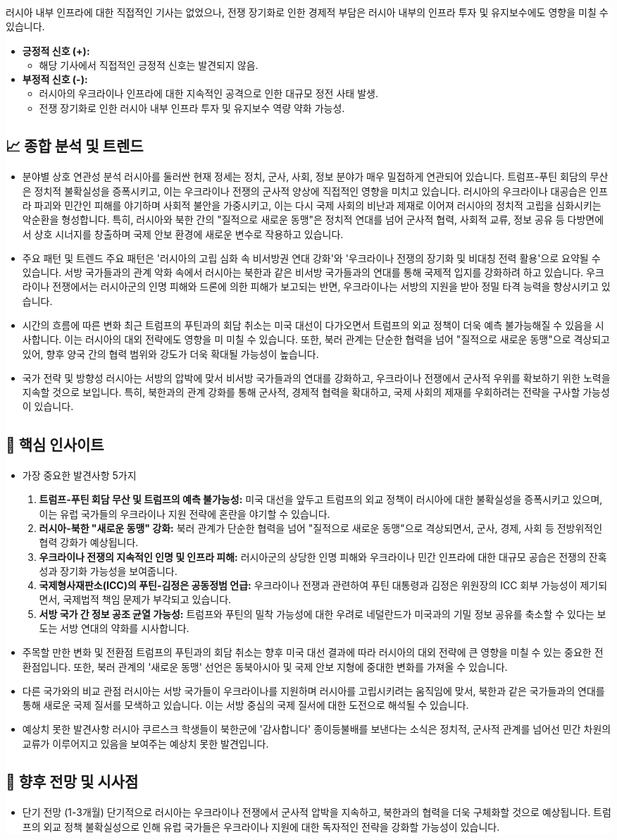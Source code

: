 러시아 내부 인프라에 대한 직접적인 기사는 없었으나, 전쟁 장기화로 인한 경제적 부담은 러시아 내부의 인프라 투자 및 유지보수에도 영향을 미칠 수 있습니다.

*   **긍정적 신호 (+):**
    *   해당 기사에서 직접적인 긍정적 신호는 발견되지 않음.
*   **부정적 신호 (-):**
    *   러시아의 우크라이나 인프라에 대한 지속적인 공격으로 인한 대규모 정전 사태 발생.
    *   전쟁 장기화로 인한 러시아 내부 인프라 투자 및 유지보수 역량 약화 가능성.

## 📈 종합 분석 및 트렌드
- 분야별 상호 연관성 분석
러시아를 둘러싼 현재 정세는 정치, 군사, 사회, 정보 분야가 매우 밀접하게 연관되어 있습니다. 트럼프-푸틴 회담의 무산은 정치적 불확실성을 증폭시키고, 이는 우크라이나 전쟁의 군사적 양상에 직접적인 영향을 미치고 있습니다. 러시아의 우크라이나 대공습은 인프라 파괴와 민간인 피해를 야기하며 사회적 불안을 가중시키고, 이는 다시 국제 사회의 비난과 제재로 이어져 러시아의 정치적 고립을 심화시키는 악순환을 형성합니다. 특히, 러시아와 북한 간의 "질적으로 새로운 동맹"은 정치적 연대를 넘어 군사적 협력, 사회적 교류, 정보 공유 등 다방면에서 상호 시너지를 창출하며 국제 안보 환경에 새로운 변수로 작용하고 있습니다.

- 주요 패턴 및 트렌드
주요 패턴은 '러시아의 고립 심화 속 비서방권 연대 강화'와 '우크라이나 전쟁의 장기화 및 비대칭 전력 활용'으로 요약될 수 있습니다. 서방 국가들과의 관계 악화 속에서 러시아는 북한과 같은 비서방 국가들과의 연대를 통해 국제적 입지를 강화하려 하고 있습니다. 우크라이나 전쟁에서는 러시아군의 인명 피해와 드론에 의한 피해가 보고되는 반면, 우크라이나는 서방의 지원을 받아 정밀 타격 능력을 향상시키고 있습니다.

- 시간의 흐름에 따른 변화
최근 트럼프의 푸틴과의 회담 취소는 미국 대선이 다가오면서 트럼프의 외교 정책이 더욱 예측 불가능해질 수 있음을 시사합니다. 이는 러시아의 대외 전략에도 영향을 미 미칠 수 있습니다. 또한, 북러 관계는 단순한 협력을 넘어 "질적으로 새로운 동맹"으로 격상되고 있어, 향후 양국 간의 협력 범위와 강도가 더욱 확대될 가능성이 높습니다.

- 국가 전략 및 방향성
러시아는 서방의 압박에 맞서 비서방 국가들과의 연대를 강화하고, 우크라이나 전쟁에서 군사적 우위를 확보하기 위한 노력을 지속할 것으로 보입니다. 특히, 북한과의 관계 강화를 통해 군사적, 경제적 협력을 확대하고, 국제 사회의 제재를 우회하려는 전략을 구사할 가능성이 있습니다.

## 🎯 핵심 인사이트
- 가장 중요한 발견사항 5가지
    1.  **트럼프-푸틴 회담 무산 및 트럼프의 예측 불가능성:** 미국 대선을 앞두고 트럼프의 외교 정책이 러시아에 대한 불확실성을 증폭시키고 있으며, 이는 유럽 국가들의 우크라이나 지원 전략에 혼란을 야기할 수 있습니다.
    2.  **러시아-북한 "새로운 동맹" 강화:** 북러 관계가 단순한 협력을 넘어 "질적으로 새로운 동맹"으로 격상되면서, 군사, 경제, 사회 등 전방위적인 협력 강화가 예상됩니다.
    3.  **우크라이나 전쟁의 지속적인 인명 및 인프라 피해:** 러시아군의 상당한 인명 피해와 우크라이나 민간 인프라에 대한 대규모 공습은 전쟁의 잔혹성과 장기화 가능성을 보여줍니다.
    4.  **국제형사재판소(ICC)의 푸틴-김정은 공동정범 언급:** 우크라이나 전쟁과 관련하여 푸틴 대통령과 김정은 위원장의 ICC 회부 가능성이 제기되면서, 국제법적 책임 문제가 부각되고 있습니다.
    5.  **서방 국가 간 정보 공조 균열 가능성:** 트럼프와 푸틴의 밀착 가능성에 대한 우려로 네덜란드가 미국과의 기밀 정보 공유를 축소할 수 있다는 보도는 서방 연대의 약화를 시사합니다.

- 주목할 만한 변화 및 전환점
트럼프의 푸틴과의 회담 취소는 향후 미국 대선 결과에 따라 러시아의 대외 전략에 큰 영향을 미칠 수 있는 중요한 전환점입니다. 또한, 북러 관계의 '새로운 동맹' 선언은 동북아시아 및 국제 안보 지형에 중대한 변화를 가져올 수 있습니다.

- 다른 국가와의 비교 관점
러시아는 서방 국가들이 우크라이나를 지원하며 러시아를 고립시키려는 움직임에 맞서, 북한과 같은 국가들과의 연대를 통해 새로운 국제 질서를 모색하고 있습니다. 이는 서방 중심의 국제 질서에 대한 도전으로 해석될 수 있습니다.

- 예상치 못한 발견사항
러시아 쿠르스크 학생들이 북한군에 '감사합니다' 종이등불배를 보낸다는 소식은 정치적, 군사적 관계를 넘어선 민간 차원의 교류가 이루어지고 있음을 보여주는 예상치 못한 발견입니다.

## 🔮 향후 전망 및 시사점
- 단기 전망 (1-3개월)
단기적으로 러시아는 우크라이나 전쟁에서 군사적 압박을 지속하고, 북한과의 협력을 더욱 구체화할 것으로 예상됩니다. 트럼프의 외교 정책 불확실성으로 인해 유럽 국가들은 우크라이나 지원에 대한 독자적인 전략을 강화할 가능성이 있습니다.
